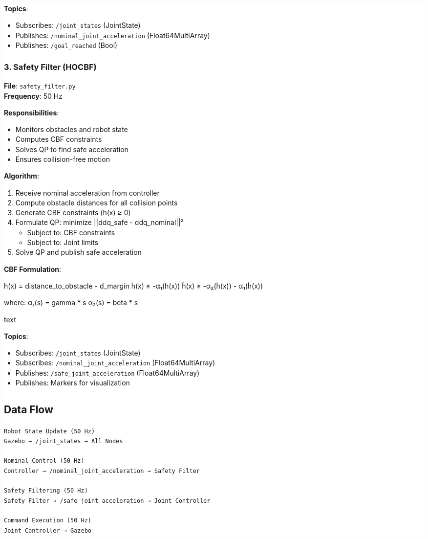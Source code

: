 **Topics**:
- Subscribes: `/joint_states` (JointState)
- Publishes: `/nominal_joint_acceleration` (Float64MultiArray)
- Publishes: `/goal_reached` (Bool)

### 3. Safety Filter (HOCBF)

**File**: `safety_filter.py`  
**Frequency**: 50 Hz

**Responsibilities**:
- Monitors obstacles and robot state
- Computes CBF constraints
- Solves QP to find safe acceleration
- Ensures collision-free motion

**Algorithm**:
1. Receive nominal acceleration from controller
2. Compute obstacle distances for all collision points
3. Generate CBF constraints (h(x) ≥ 0)
4. Formulate QP: minimize ||ddq_safe - ddq_nominal||²
   - Subject to: CBF constraints
   - Subject to: Joint limits
5. Solve QP and publish safe acceleration

**CBF Formulation**:

h(x) = distance_to_obstacle - d_margin
ḣ(x) ≥ -α₁(h(x))
ḧ(x) ≥ -α₂(ḣ(x)) - α₁(ḣ(x))

where: α₁(s) = gamma * s
α₂(s) = beta * s

text

**Topics**:
- Subscribes: `/joint_states` (JointState)
- Subscribes: `/nominal_joint_acceleration` (Float64MultiArray)
- Publishes: `/safe_joint_acceleration` (Float64MultiArray)
- Publishes: Markers for visualization

## Data Flow

    Robot State Update (50 Hz)
    Gazebo → /joint_states → All Nodes

    Nominal Control (50 Hz)
    Controller → /nominal_joint_acceleration → Safety Filter

    Safety Filtering (50 Hz)
    Safety Filter → /safe_joint_acceleration → Joint Controller

    Command Execution (50 Hz)
    Joint Controller → Gazebo
